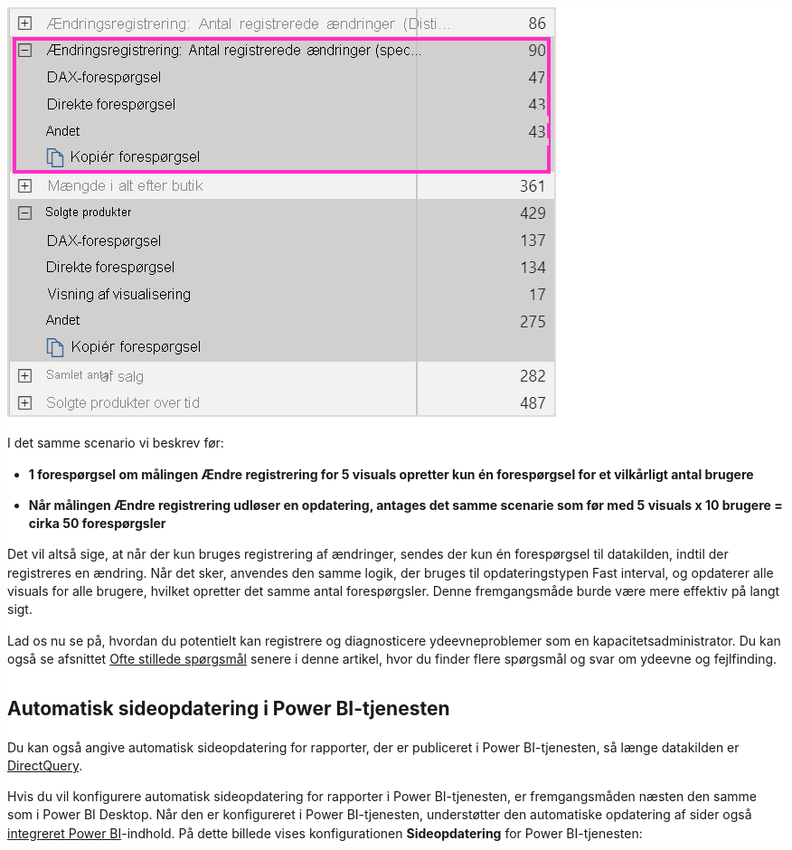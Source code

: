 ![Effektivitetsanalyse-resultater med Ændre registrering](media/desktop-automatic-page-refresh/automatic-page-refresh-07.png)

I det samme scenario vi beskrev før:

- **1 forespørgsel om målingen Ændre registrering for 5 visuals opretter kun én forespørgsel for et vilkårligt antal brugere**

- **Når målingen Ændre registrering udløser en opdatering, antages det samme scenarie som før med 5 visuals x 10 brugere = cirka 50 forespørgsler**

Det vil altså sige, at når der kun bruges registrering af ændringer, sendes der kun én forespørgsel til datakilden, indtil der registreres en ændring. Når det sker, anvendes den samme logik, der bruges til opdateringstypen Fast interval, og opdaterer alle visuals for alle brugere, hvilket opretter det samme antal forespørgsler. Denne fremgangsmåde burde være mere effektiv på langt sigt.

Lad os nu se på, hvordan du potentielt kan registrere og diagnosticere ydeevneproblemer som en kapacitetsadministrator. Du kan også se afsnittet [Ofte stillede spørgsmål](#frequently-asked-questions) senere i denne artikel, hvor du finder flere spørgsmål og svar om ydeevne og fejlfinding.

## <a name="automatic-page-refresh-in-the-power-bi-service"></a>Automatisk sideopdatering i Power BI-tjenesten

Du kan også angive automatisk sideopdatering for rapporter, der er publiceret i Power BI-tjenesten, så længe datakilden er [DirectQuery](../connect-data/desktop-directquery-about.md).

Hvis du vil konfigurere automatisk sideopdatering for rapporter i Power BI-tjenesten, er fremgangsmåden næsten den samme som i Power BI Desktop. Når den er konfigureret i Power BI-tjenesten, understøtter den automatiske opdatering af sider også [integreret Power BI](../developer/embedded/embedding.md)-indhold. På dette billede vises konfigurationen **Sideopdatering** for Power BI-tjenesten:

